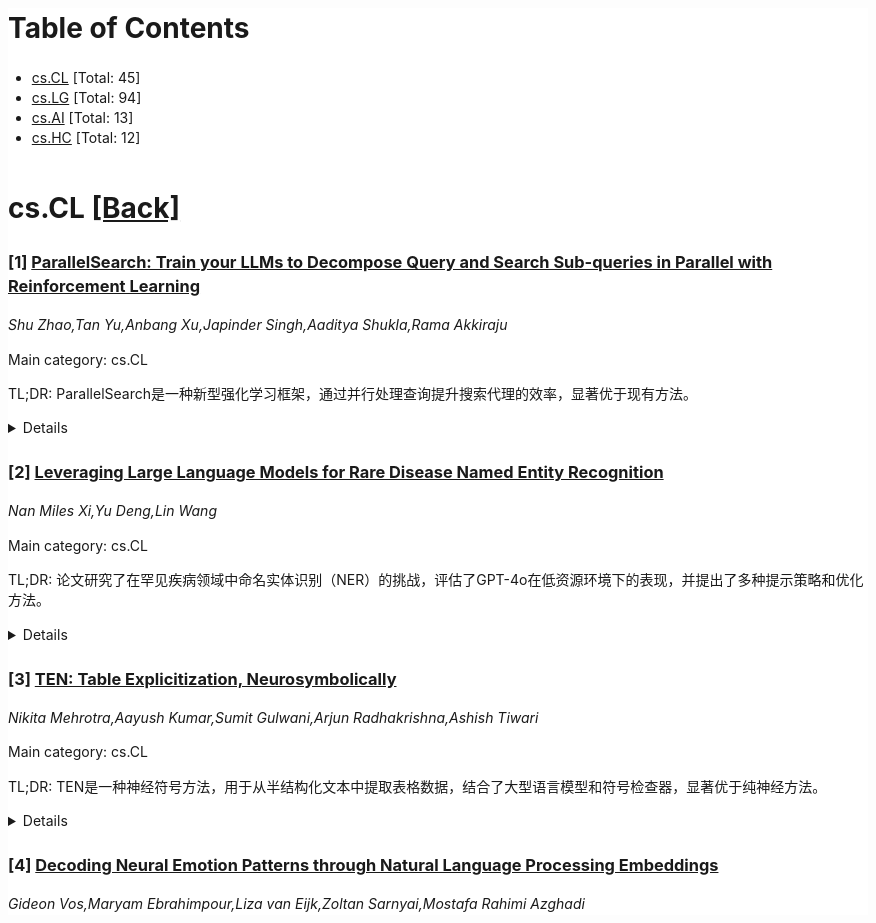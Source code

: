 <div id=toc></div>

# Table of Contents

- [cs.CL](#cs.CL) [Total: 45]
- [cs.LG](#cs.LG) [Total: 94]
- [cs.AI](#cs.AI) [Total: 13]
- [cs.HC](#cs.HC) [Total: 12]


<div id='cs.CL'></div>

# cs.CL [[Back]](#toc)

### [1] [ParallelSearch: Train your LLMs to Decompose Query and Search Sub-queries in Parallel with Reinforcement Learning](https://arxiv.org/abs/2508.09303)
*Shu Zhao,Tan Yu,Anbang Xu,Japinder Singh,Aaditya Shukla,Rama Akkiraju*

Main category: cs.CL

TL;DR: ParallelSearch是一种新型强化学习框架，通过并行处理查询提升搜索代理的效率，显著优于现有方法。


<details><summary>Details</summary></details>


### [2] [Leveraging Large Language Models for Rare Disease Named Entity Recognition](https://arxiv.org/abs/2508.09323)
*Nan Miles Xi,Yu Deng,Lin Wang*

Main category: cs.CL

TL;DR: 论文研究了在罕见疾病领域中命名实体识别（NER）的挑战，评估了GPT-4o在低资源环境下的表现，并提出了多种提示策略和优化方法。


<details><summary>Details</summary></details>


### [3] [TEN: Table Explicitization, Neurosymbolically](https://arxiv.org/abs/2508.09324)
*Nikita Mehrotra,Aayush Kumar,Sumit Gulwani,Arjun Radhakrishna,Ashish Tiwari*

Main category: cs.CL

TL;DR: TEN是一种神经符号方法，用于从半结构化文本中提取表格数据，结合了大型语言模型和符号检查器，显著优于纯神经方法。


<details><summary>Details</summary></details>


### [4] [Decoding Neural Emotion Patterns through Natural Language Processing Embeddings](https://arxiv.org/abs/2508.09337)
*Gideon Vos,Maryam Ebrahimpour,Liza van Eijk,Zoltan Sarnyai,Mostafa Rahimi Azghadi*
